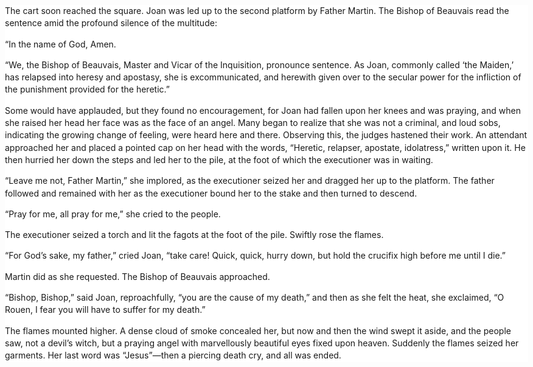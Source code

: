 The cart soon reached the square. Joan was led up to the second platform
by Father Martin. The Bishop of Beauvais read the sentence amid the
profound silence of the multitude:

“In the name of God, Amen.

“We, the Bishop of Beauvais, Master and Vicar of the Inquisition,
pronounce sentence. As Joan, commonly called ‘the Maiden,’ has relapsed
into heresy and apostasy, she is excommunicated, and herewith given over
to the secular power for the infliction of the punishment provided for
the heretic.”

Some would have applauded, but they found no encouragement, for Joan had
fallen upon her knees and was praying, and when she raised her head her
face was as the face of an angel. Many began to realize that she was not
a criminal, and loud sobs, indicating the growing change of feeling,
were heard here and there. Observing this, the judges hastened their
work. An attendant approached her and placed a pointed cap on her head
with the words, “Heretic, relapser, apostate, idolatress,” written upon
it. He then hurried her down the steps and led her to the pile, at the
foot of which the executioner was in waiting.

“Leave me not, Father Martin,” she implored, as the executioner seized
her and dragged her up to the platform. The father followed and remained
with her as the executioner bound her to the stake and then turned to
descend.

“Pray for me, all pray for me,” she cried to the people.

The executioner seized a torch and lit the fagots at the foot of the
pile. Swiftly rose the flames.

“For God’s sake, my father,” cried Joan, “take care! Quick, quick, hurry
down, but hold the crucifix high before me until I die.”

Martin did as she requested. The Bishop of Beauvais approached.

“Bishop, Bishop,” said Joan, reproachfully, “you are the cause of my
death,” and then as she felt the heat, she exclaimed, “O Rouen, I fear
you will have to suffer for my death.”

The flames mounted higher. A dense cloud of smoke concealed her, but now
and then the wind swept it aside, and the people saw, not a devil’s
witch, but a praying angel with marvellously beautiful eyes fixed upon
heaven. Suddenly the flames seized her garments. Her last word was
“Jesus”—then a piercing death cry, and all was ended.
